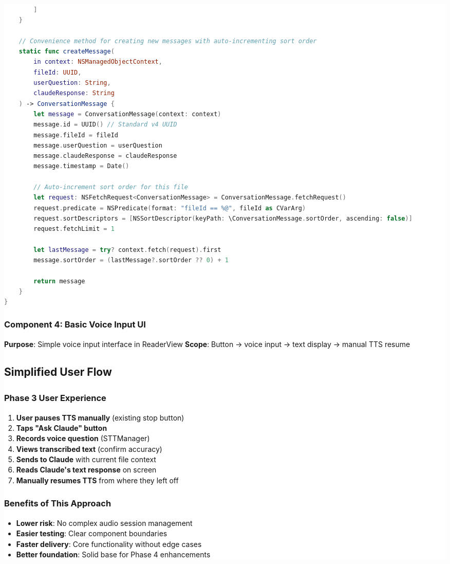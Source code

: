 ```swift
        ]
    }
    
    // Convenience method for creating new messages with auto-incrementing sort order
    static func createMessage(
        in context: NSManagedObjectContext,
        fileId: UUID,
        userQuestion: String,
        claudeResponse: String
    ) -> ConversationMessage {
        let message = ConversationMessage(context: context)
        message.id = UUID() // Standard v4 UUID
        message.fileId = fileId
        message.userQuestion = userQuestion
        message.claudeResponse = claudeResponse
        message.timestamp = Date()
        
        // Auto-increment sort order for this file
        let request: NSFetchRequest<ConversationMessage> = ConversationMessage.fetchRequest()
        request.predicate = NSPredicate(format: "fileId == %@", fileId as CVarArg)
        request.sortDescriptors = [NSSortDescriptor(keyPath: \ConversationMessage.sortOrder, ascending: false)]
        request.fetchLimit = 1
        
        let lastMessage = try? context.fetch(request).first
        message.sortOrder = (lastMessage?.sortOrder ?? 0) + 1
        
        return message
    }
}
```

### Component 4: Basic Voice Input UI
**Purpose**: Simple voice input interface in ReaderView
**Scope**: Button → voice input → text display → manual TTS resume

## Simplified User Flow

### Phase 3 User Experience
1. **User pauses TTS manually** (existing stop button)
2. **Taps "Ask Claude" button**
3. **Records voice question** (STTManager)
4. **Views transcribed text** (confirm accuracy)
5. **Sends to Claude** with current file context
6. **Reads Claude's text response** on screen
7. **Manually resumes TTS** from where they left off

### Benefits of This Approach
- **Lower risk**: No complex audio session management
- **Easier testing**: Clear component boundaries
- **Faster delivery**: Core functionality without edge cases
- **Better foundation**: Solid base for Phase 4 enhancements
